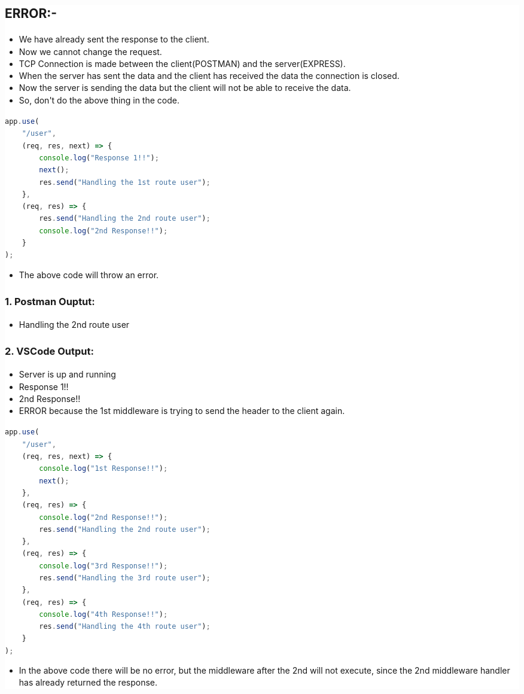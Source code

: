## ERROR:-
- We have already sent the response to the client.
- Now we cannot change the request.
- TCP Connection is made between the client(POSTMAN) and the server(EXPRESS).
- When the server has sent the data and the client has received the data the connection is closed.
- Now the server is sending the data but the client will not be able to receive the data.
- So, don't do the above thing in the code.

```js
app.use(
    "/user",
    (req, res, next) => {
        console.log("Response 1!!");
        next();
        res.send("Handling the 1st route user");
    },
    (req, res) => {
        res.send("Handling the 2nd route user");
        console.log("2nd Response!!");
    }
);
```
- The above code will throw an error.

### 1. Postman Ouptut:
  - Handling the 2nd route user

### 2. VSCode Output:
  - Server is up and running
  - Response 1!!
  - 2nd Response!!
  - ERROR because the 1st middleware is trying to send the header to the client again.


```js
app.use(
    "/user",
    (req, res, next) => {
        console.log("1st Response!!");
        next();
    },
    (req, res) => {
        console.log("2nd Response!!");
        res.send("Handling the 2nd route user");
    },
    (req, res) => {
        console.log("3rd Response!!");
        res.send("Handling the 3rd route user");
    },
    (req, res) => {
        console.log("4th Response!!");
        res.send("Handling the 4th route user");
    }
);
```
- In the above code there will be no error, but the middleware after the 2nd will not execute, since the 2nd middleware handler has already returned the response.
